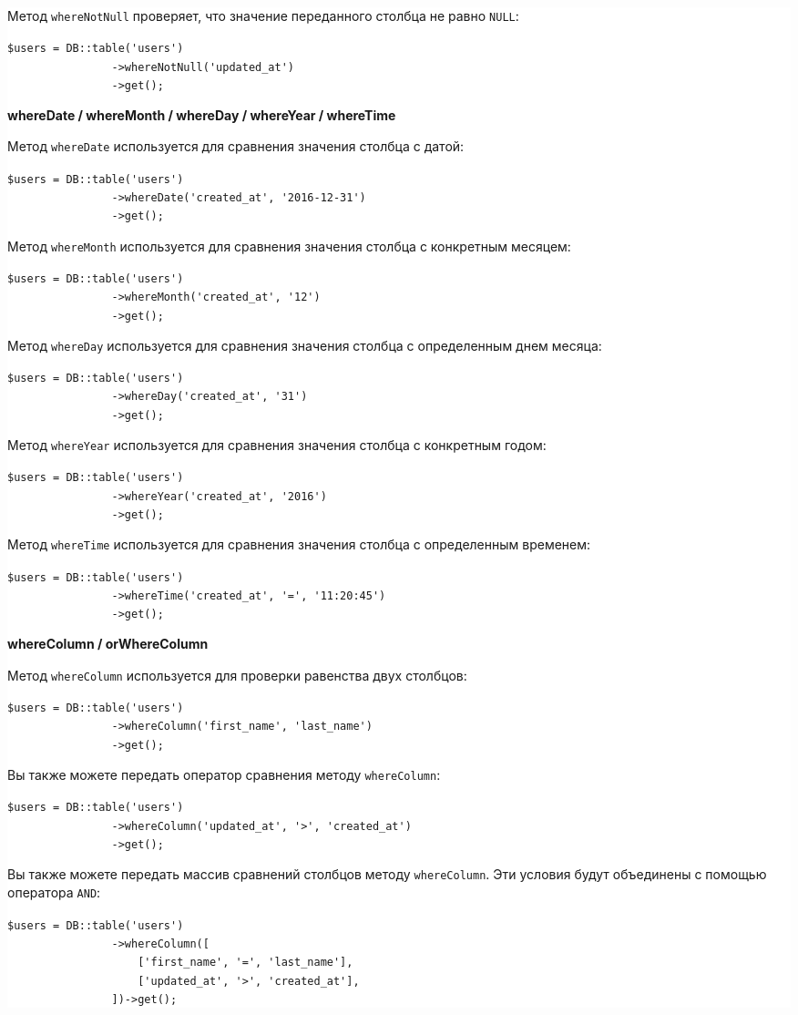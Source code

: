 Метод `whereNotNull` проверяет, что значение переданного столбца не равно `NULL`:

    $users = DB::table('users')
                    ->whereNotNull('updated_at')
                    ->get();

**whereDate / whereMonth / whereDay / whereYear / whereTime**

Метод `whereDate` используется для сравнения значения столбца с датой:

    $users = DB::table('users')
                    ->whereDate('created_at', '2016-12-31')
                    ->get();

Метод `whereMonth` используется для сравнения значения столбца с конкретным месяцем:

    $users = DB::table('users')
                    ->whereMonth('created_at', '12')
                    ->get();

Метод `whereDay` используется для сравнения значения столбца с определенным днем месяца:

    $users = DB::table('users')
                    ->whereDay('created_at', '31')
                    ->get();

Метод `whereYear` используется для сравнения значения столбца с конкретным годом:

    $users = DB::table('users')
                    ->whereYear('created_at', '2016')
                    ->get();

Метод `whereTime` используется для сравнения значения столбца с определенным временем:

    $users = DB::table('users')
                    ->whereTime('created_at', '=', '11:20:45')
                    ->get();

**whereColumn / orWhereColumn**

Метод `whereColumn` используется для проверки равенства двух столбцов:

    $users = DB::table('users')
                    ->whereColumn('first_name', 'last_name')
                    ->get();

Вы также можете передать оператор сравнения методу `whereColumn`:

    $users = DB::table('users')
                    ->whereColumn('updated_at', '>', 'created_at')
                    ->get();

Вы также можете передать массив сравнений столбцов методу `whereColumn`. Эти условия будут объединены с помощью оператора `AND`:

    $users = DB::table('users')
                    ->whereColumn([
                        ['first_name', '=', 'last_name'],
                        ['updated_at', '>', 'created_at'],
                    ])->get();
